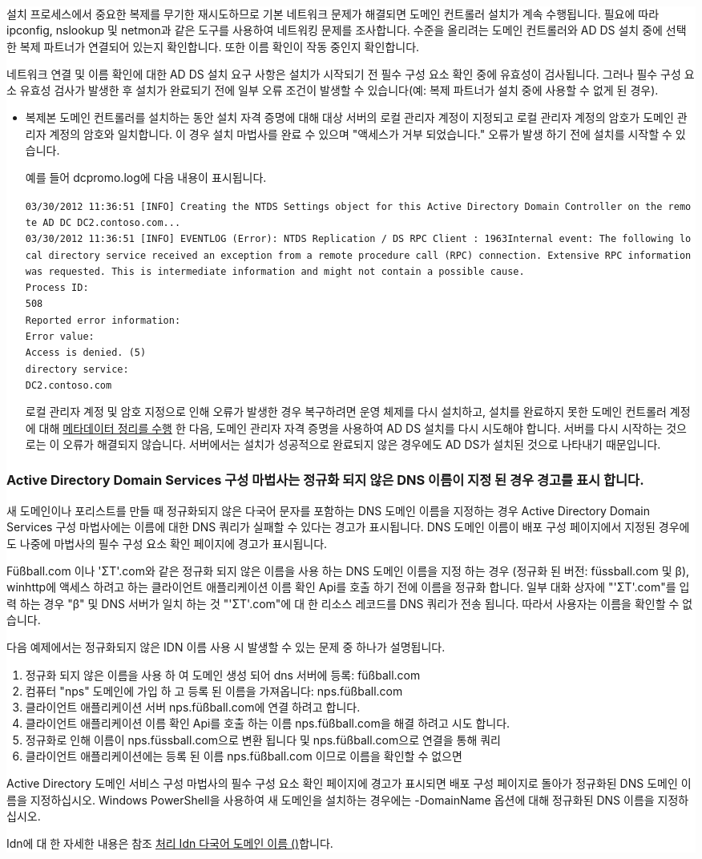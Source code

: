    설치 프로세스에서 중요한 복제를 무기한 재시도하므로 기본 네트워크 문제가 해결되면 도메인 컨트롤러 설치가 계속 수행됩니다. 필요에 따라 ipconfig, nslookup 및 netmon과 같은 도구를 사용하여 네트워킹 문제를 조사합니다. 수준을 올리려는 도메인 컨트롤러와 AD DS 설치 중에 선택한 복제 파트너가 연결되어 있는지 확인합니다. 또한 이름 확인이 작동 중인지 확인합니다.  

   네트워크 연결 및 이름 확인에 대한 AD DS 설치 요구 사항은 설치가 시작되기 전 필수 구성 요소 확인 중에 유효성이 검사됩니다. 그러나 필수 구성 요소 유효성 검사가 발생한 후 설치가 완료되기 전에 일부 오류 조건이 발생할 수 있습니다(예: 복제 파트너가 설치 중에 사용할 수 없게 된 경우).  

- 복제본 도메인 컨트롤러를 설치하는 동안 설치 자격 증명에 대해 대상 서버의 로컬 관리자 계정이 지정되고 로컬 관리자 계정의 암호가 도메인 관리자 계정의 암호와 일치합니다. 이 경우 설치 마법사를 완료 수 있으며 "액세스가 거부 되었습니다." 오류가 발생 하기 전에 설치를 시작할 수 있습니다.  

   예를 들어 dcpromo.log에 다음 내용이 표시됩니다.  

   ```  
   03/30/2012 11:36:51 [INFO] Creating the NTDS Settings object for this Active Directory Domain Controller on the remote AD DC DC2.contoso.com...  
   03/30/2012 11:36:51 [INFO] EVENTLOG (Error): NTDS Replication / DS RPC Client : 1963Internal event: The following local directory service received an exception from a remote procedure call (RPC) connection. Extensive RPC information was requested. This is intermediate information and might not contain a possible cause.  
   Process ID:   
   508  
   Reported error information:  
   Error value:   
   Access is denied. (5)  
   directory service:   
   DC2.contoso.com  
   ```  

   로컬 관리자 계정 및 암호 지정으로 인해 오류가 발생한 경우 복구하려면 운영 체제를 다시 설치하고, 설치를 완료하지 못한 도메인 컨트롤러 계정에 대해 [메타데이터 정리를 수행](https://technet.microsoft.com/library/cc816907(WS.10).aspx) 한 다음, 도메인 관리자 자격 증명을 사용하여 AD DS 설치를 다시 시도해야 합니다. 서버를 다시 시작하는 것으로는 이 오류가 해결되지 않습니다. 서버에서는 설치가 성공적으로 완료되지 않은 경우에도 AD DS가 설치된 것으로 나타내기 때문입니다.  

### <a name="active-directory-domain-services-configuration-wizard-warns-when-a-non-normalized-dns-name-is-specified"></a><a name="BKMK_nonnormalDNSNameWarning"></a>Active Directory Domain Services 구성 마법사는 정규화 되지 않은 DNS 이름이 지정 된 경우 경고를 표시 합니다.

새 도메인이나 포리스트를 만들 때 정규화되지 않은 다국어 문자를 포함하는 DNS 도메인 이름을 지정하는 경우 Active Directory Domain Services 구성 마법사에는 이름에 대한 DNS 쿼리가 실패할 수 있다는 경고가 표시됩니다. DNS 도메인 이름이 배포 구성 페이지에서 지정된 경우에도 나중에 마법사의 필수 구성 요소 확인 페이지에 경고가 표시됩니다.  

Füßball.com 이나 'ΣΤ'.com와 같은 정규화 되지 않은 이름을 사용 하는 DNS 도메인 이름을 지정 하는 경우 (정규화 된 버전: füssball.com 및 β), winhttp에 액세스 하려고 하는 클라이언트 애플리케이션 이름 확인 Api를 호출 하기 전에 이름을 정규화 합니다. 일부 대화 상자에 "'ΣΤ'.com"를 입력 하는 경우 "β" 및 DNS 서버가 일치 하는 것 "'ΣΤ'.com"에 대 한 리소스 레코드를 DNS 쿼리가 전송 됩니다. 따라서 사용자는 이름을 확인할 수 없습니다.  

다음 예제에서는 정규화되지 않은 IDN 이름 사용 시 발생할 수 있는 문제 중 하나가 설명됩니다.  

1. 정규화 되지 않은 이름을 사용 하 여 도메인 생성 되어 dns 서버에 등록: füßball.com  
2. 컴퓨터 "nps" 도메인에 가입 하 고 등록 된 이름을 가져옵니다: nps.füßball.com  
3. 클라이언트 애플리케이션 서버 nps.füßball.com에 연결 하려고 합니다.  
4. 클라이언트 애플리케이션 이름 확인 Api를 호출 하는 이름 nps.füßball.com을 해결 하려고 시도 합니다.  
5. 정규화로 인해 이름이 nps.füssball.com으로 변환 됩니다 및 nps.füßball.com으로 연결을 통해 쿼리  
6. 클라이언트 애플리케이션에는 등록 된 이름 nps.füßball.com 이므로 이름을 확인할 수 없으면  

Active Directory 도메인 서비스 구성 마법사의 필수 구성 요소 확인 페이지에 경고가 표시되면 배포 구성 페이지로 돌아가 정규화된 DNS 도메인 이름을 지정하십시오. Windows PowerShell을 사용하여 새 도메인을 설치하는 경우에는 -DomainName 옵션에 대해 정규화된 DNS 이름을 지정하십시오.  

Idn에 대 한 자세한 내용은 참조 [처리 Idn 다국어 도메인 이름 ()](https://msdn.microsoft.com/library/windows/desktop/dd318142(v=vs.85).aspx)합니다.  
